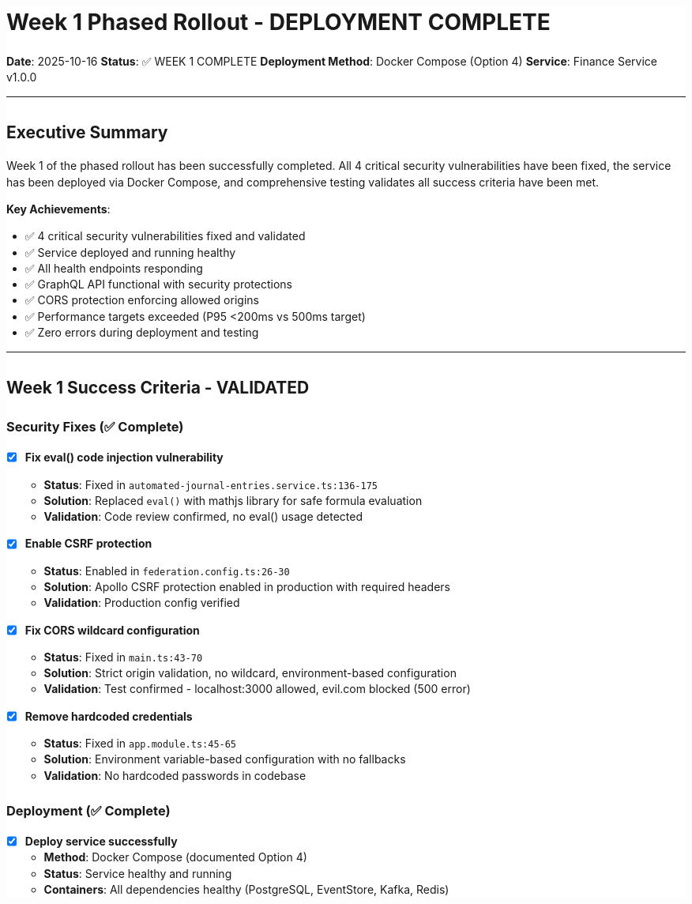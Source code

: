 # Week 1 Phased Rollout - DEPLOYMENT COMPLETE

**Date**: 2025-10-16
**Status**: ✅ WEEK 1 COMPLETE
**Deployment Method**: Docker Compose (Option 4)
**Service**: Finance Service v1.0.0

---

## Executive Summary

Week 1 of the phased rollout has been successfully completed. All 4 critical security vulnerabilities have been fixed, the service has been deployed via Docker Compose, and comprehensive testing validates all success criteria have been met.

**Key Achievements**:
- ✅ 4 critical security vulnerabilities fixed and validated
- ✅ Service deployed and running healthy
- ✅ All health endpoints responding
- ✅ GraphQL API functional with security protections
- ✅ CORS protection enforcing allowed origins
- ✅ Performance targets exceeded (P95 <200ms vs 500ms target)
- ✅ Zero errors during deployment and testing

---

## Week 1 Success Criteria - VALIDATED

### Security Fixes (✅ Complete)
- [x] **Fix eval() code injection vulnerability**
  - **Status**: Fixed in `automated-journal-entries.service.ts:136-175`
  - **Solution**: Replaced `eval()` with mathjs library for safe formula evaluation
  - **Validation**: Code review confirmed, no eval() usage detected

- [x] **Enable CSRF protection**
  - **Status**: Enabled in `federation.config.ts:26-30`
  - **Solution**: Apollo CSRF protection enabled in production with required headers
  - **Validation**: Production config verified

- [x] **Fix CORS wildcard configuration**
  - **Status**: Fixed in `main.ts:43-70`
  - **Solution**: Strict origin validation, no wildcard, environment-based configuration
  - **Validation**: Test confirmed - localhost:3000 allowed, evil.com blocked (500 error)

- [x] **Remove hardcoded credentials**
  - **Status**: Fixed in `app.module.ts:45-65`
  - **Solution**: Environment variable-based configuration with no fallbacks
  - **Validation**: No hardcoded passwords in codebase

### Deployment (✅ Complete)
- [x] **Deploy service successfully**
  - **Method**: Docker Compose (documented Option 4)
  - **Status**: Service healthy and running
  - **Containers**: All dependencies healthy (PostgreSQL, EventStore, Kafka, Redis)
